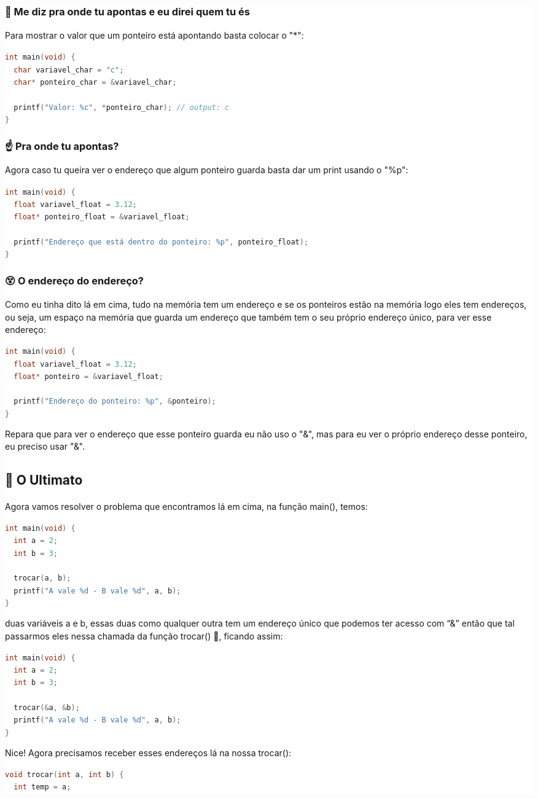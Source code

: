 ### 🥇 Me diz pra onde tu apontas e eu direi quem tu és
Para mostrar o valor que um ponteiro está apontando basta colocar o "*":
```C
int main(void) {
  char variavel_char = "c";
  char* ponteiro_char = &variavel_char;

  printf("Valor: %c", *ponteiro_char); // output: c
}
```

### ☝ Pra onde tu apontas?
Agora caso tu queira ver o endereço que algum ponteiro guarda basta dar um print usando o "%p":
```C
int main(void) {
  float variavel_float = 3.12;
  float* ponteiro_float = &variavel_float;

  printf("Endereço que está dentro do ponteiro: %p", ponteiro_float);
}
```

### 😵 O endereço do endereço?
Como eu tinha dito lá em cima, tudo na memória tem um endereço e se os ponteiros estão na memória logo eles tem endereços, ou seja, um espaço na memória que guarda um endereço que também tem o seu próprio endereço único, para ver esse endereço:

```C
int main(void) {
  float variavel_float = 3.12;
  float* ponteiro = &variavel_float;

  printf("Endereço do ponteiro: %p", &ponteiro);
}
```
Repara que para ver o endereço que esse ponteiro guarda eu não uso o "&", mas para eu ver o próprio endereço desse ponteiro, eu preciso usar "&".


## 🥊 O Ultimato
Agora vamos resolver o problema que encontramos lá em cima, na função main(), temos:
```C
int main(void) {
  int a = 2;
  int b = 3;
 
  trocar(a, b);
  printf("A vale %d - B vale %d", a, b);
}
```
duas variáveis a e b, essas duas como qualquer outra tem um endereço único que podemos ter acesso com “&” então que tal passarmos eles nessa chamada da função trocar() 🤔, ficando assim:
```C
int main(void) {
  int a = 2;
  int b = 3;
 
  trocar(&a, &b);
  printf("A vale %d - B vale %d", a, b);
}
```
Nice! Agora precisamos receber esses endereços lá na nossa trocar():
```C
void trocar(int a, int b) {
  int temp = a;
```